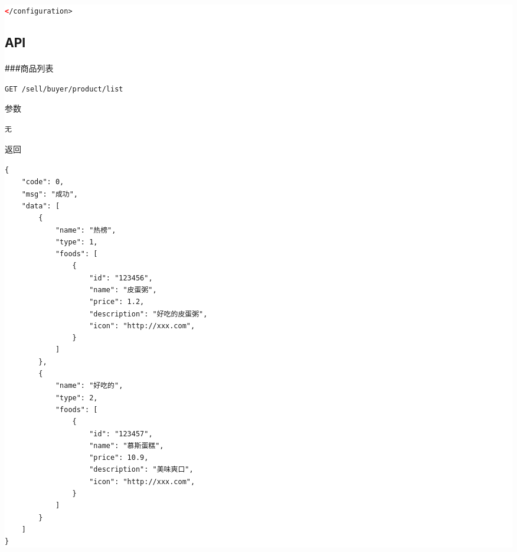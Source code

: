 ```xml
</configuration>
```

## API

###商品列表

```
GET /sell/buyer/product/list
```

参数

```
无
```

返回

```
{
    "code": 0,
    "msg": "成功",
    "data": [
        {
            "name": "热榜",
            "type": 1,
            "foods": [
                {
                    "id": "123456",
                    "name": "皮蛋粥",
                    "price": 1.2,
                    "description": "好吃的皮蛋粥",
                    "icon": "http://xxx.com",
                }
            ]
        },
        {
            "name": "好吃的",
            "type": 2,
            "foods": [
                {
                    "id": "123457",
                    "name": "慕斯蛋糕",
                    "price": 10.9,
                    "description": "美味爽口",
                    "icon": "http://xxx.com",
                }
            ]
        }
    ]
}
```
